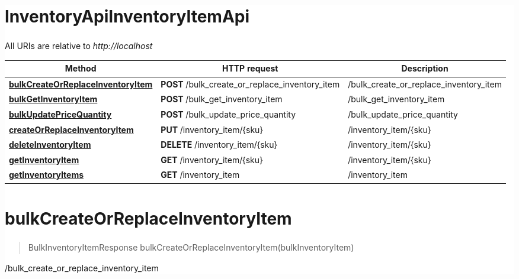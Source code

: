 # InventoryApiInventoryItemApi

All URIs are relative to *http://localhost*

Method | HTTP request | Description
------------- | ------------- | -------------
[**bulkCreateOrReplaceInventoryItem**](InventoryApiInventoryItemApi.md#bulkCreateOrReplaceInventoryItem) | **POST** /bulk_create_or_replace_inventory_item | /bulk_create_or_replace_inventory_item
[**bulkGetInventoryItem**](InventoryApiInventoryItemApi.md#bulkGetInventoryItem) | **POST** /bulk_get_inventory_item | /bulk_get_inventory_item
[**bulkUpdatePriceQuantity**](InventoryApiInventoryItemApi.md#bulkUpdatePriceQuantity) | **POST** /bulk_update_price_quantity | /bulk_update_price_quantity
[**createOrReplaceInventoryItem**](InventoryApiInventoryItemApi.md#createOrReplaceInventoryItem) | **PUT** /inventory_item/{sku} | /inventory_item/{sku}
[**deleteInventoryItem**](InventoryApiInventoryItemApi.md#deleteInventoryItem) | **DELETE** /inventory_item/{sku} | /inventory_item/{sku}
[**getInventoryItem**](InventoryApiInventoryItemApi.md#getInventoryItem) | **GET** /inventory_item/{sku} | /inventory_item/{sku}
[**getInventoryItems**](InventoryApiInventoryItemApi.md#getInventoryItems) | **GET** /inventory_item | /inventory_item


<a name="bulkCreateOrReplaceInventoryItem"></a>
# **bulkCreateOrReplaceInventoryItem**
> BulkInventoryItemResponse bulkCreateOrReplaceInventoryItem(bulkInventoryItem)

/bulk_create_or_replace_inventory_item
